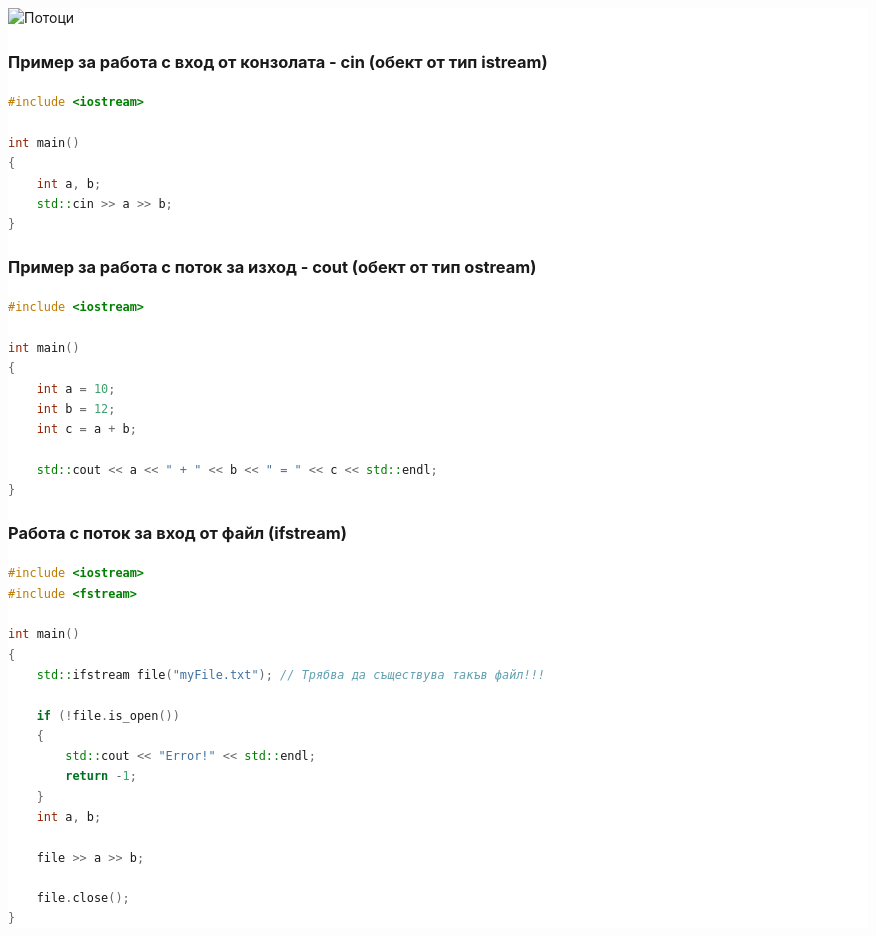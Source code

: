 ![Потоци](https://i.ibb.co/VDdDSnM/potoci.gif)

### Пример за работа с вход от конзолата - cin (обект от тип istream)

```c++
#include <iostream>

int main()
{
    int a, b;
    std::cin >> a >> b;
}
```

### Пример за работа с поток за изход - cout (обект от тип ostream)

```c++
#include <iostream>

int main()
{
    int a = 10;
    int b = 12;
    int c = a + b;

    std::cout << a << " + " << b << " = " << c << std::endl;
}
```

### Работа с поток за вход от файл (ifstream)

```c++
#include <iostream>
#include <fstream>

int main()
{
    std::ifstream file("myFile.txt"); // Трябва да съществува такъв файл!!!

    if (!file.is_open())
    {
        std::cout << "Error!" << std::endl;
        return -1;
    }
    int a, b;

    file >> a >> b;

    file.close();
}
```

